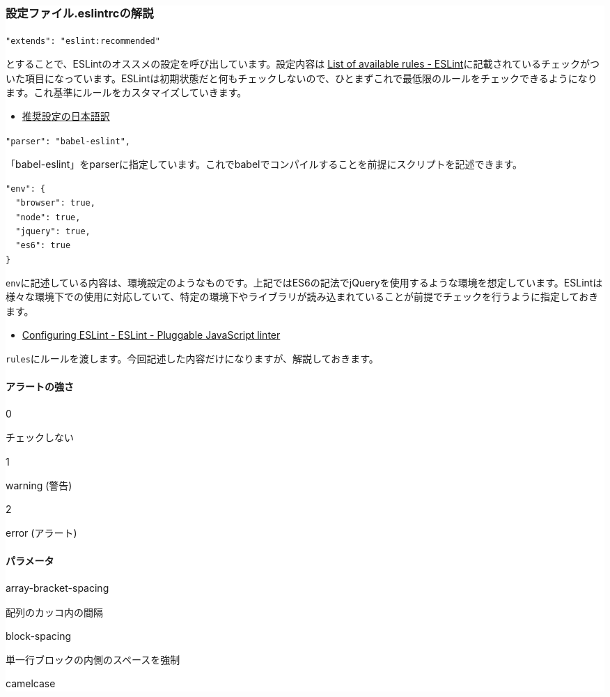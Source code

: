 ### 設定ファイル.eslintrcの解説

```
"extends": "eslint:recommended"
```

とすることで、ESLintのオススメの設定を呼び出しています。設定内容は [List of available rules - ESLint](http://eslint.org/docs/rules/)に記載されているチェックがついた項目になっています。ESLintは初期状態だと何もチェックしないので、ひとまずこれで最低限のルールをチェックできるようになります。これ基準にルールをカスタマイズしていきます。

- [推奨設定の日本語訳](https://gist.github.com/mysticatea/df40f5e3cdbf0e9ae618)

```
"parser": "babel-eslint",
```

「babel-eslint」をparserに指定しています。これでbabelでコンパイルすることを前提にスクリプトを記述できます。

```
"env": {
  "browser": true,
  "node": true,
  "jquery": true,
  "es6": true
}

```

`env`に記述している内容は、環境設定のようなものです。上記ではES6の記法でjQueryを使用するような環境を想定しています。ESLintは様々な環境下での使用に対応していて、特定の環境下やライブラリが読み込まれていることが前提でチェックを行うように指定しておきます。

- [Configuring ESLint - ESLint - Pluggable JavaScript linter](http://eslint.org/docs/user-guide/configuring#specifying-environments)

`rules`にルールを渡します。今回記述した内容だけになりますが、解説しておきます。

#### アラートの強さ

0

チェックしない

1

warning (警告)

2

error (アラート)

#### パラメータ

array-bracket-spacing

配列のカッコ内の間隔

block-spacing

単一行ブロックの内側のスペースを強制

camelcase

